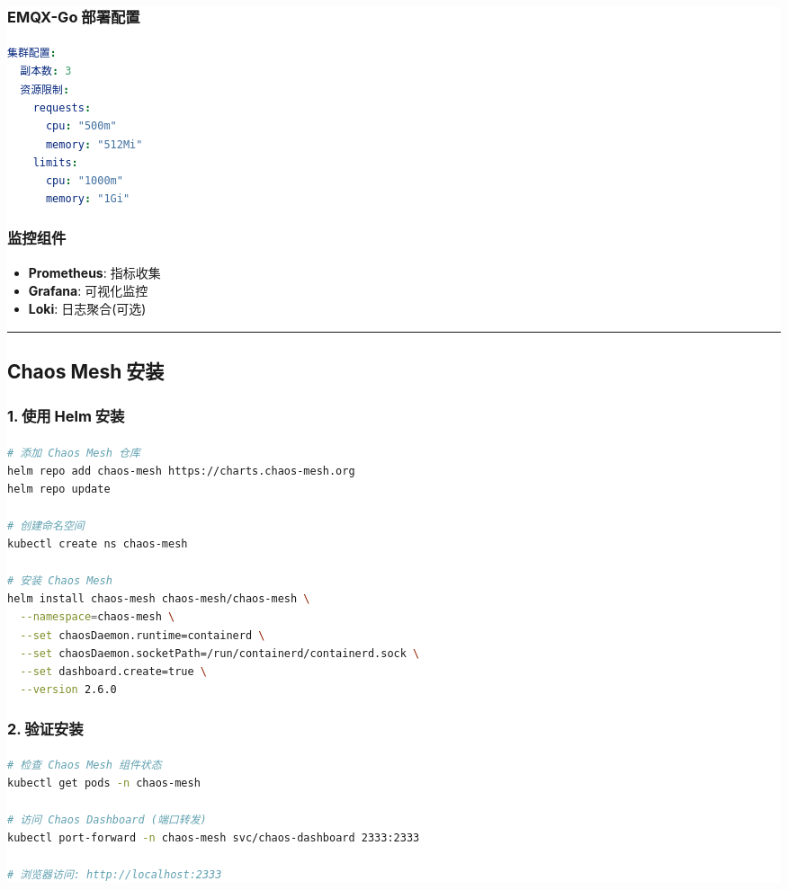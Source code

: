 ### EMQX-Go 部署配置

```yaml
集群配置:
  副本数: 3
  资源限制:
    requests:
      cpu: "500m"
      memory: "512Mi"
    limits:
      cpu: "1000m"
      memory: "1Gi"
```

### 监控组件

- **Prometheus**: 指标收集
- **Grafana**: 可视化监控
- **Loki**: 日志聚合(可选)

---

## Chaos Mesh 安装

### 1. 使用 Helm 安装

```bash
# 添加 Chaos Mesh 仓库
helm repo add chaos-mesh https://charts.chaos-mesh.org
helm repo update

# 创建命名空间
kubectl create ns chaos-mesh

# 安装 Chaos Mesh
helm install chaos-mesh chaos-mesh/chaos-mesh \
  --namespace=chaos-mesh \
  --set chaosDaemon.runtime=containerd \
  --set chaosDaemon.socketPath=/run/containerd/containerd.sock \
  --set dashboard.create=true \
  --version 2.6.0
```

### 2. 验证安装

```bash
# 检查 Chaos Mesh 组件状态
kubectl get pods -n chaos-mesh

# 访问 Chaos Dashboard (端口转发)
kubectl port-forward -n chaos-mesh svc/chaos-dashboard 2333:2333

# 浏览器访问: http://localhost:2333
```

